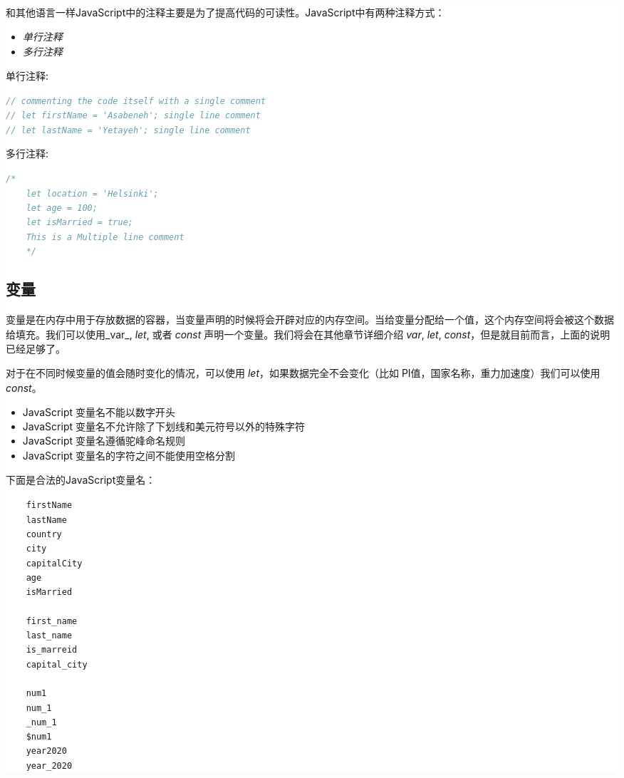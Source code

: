 和其他语言一样JavaScript中的注释主要是为了提高代码的可读性。JavaScript中有两种注释方式：

- _单行注释_
- _多行注释_

单行注释:

```js
// commenting the code itself with a single comment
// let firstName = 'Asabeneh'; single line comment
// let lastName = 'Yetayeh'; single line comment
```

多行注释:

```js
/*
    let location = 'Helsinki';
    let age = 100;
    let isMarried = true;
    This is a Multiple line comment
    */
```

## 变量

变量是在内存中用于存放数据的容器，当变量声明的时候将会开辟对应的内存空间。当给变量分配给一个值，这个内存空间将会被这个数据给填充。我们可以使用_var_, _let_, 或者 _const_ 声明一个变量。我们将会在其他章节详细介绍 _var_, _let_,  _const_，但是就目前而言，上面的说明已经足够了。

对于在不同时候变量的值会随时变化的情况，可以使用 _let_，如果数据完全不会变化（比如 PI值，国家名称，重力加速度）我们可以使用 _const_。

- JavaScript 变量名不能以数字开头
- JavaScript 变量名不允许除了下划线和美元符号以外的特殊字符
- JavaScript 变量名遵循驼峰命名规则
- JavaScript 变量名的字符之间不能使用空格分割

下面是合法的JavaScript变量名：


```js
    firstName
    lastName
    country
    city
    capitalCity
    age
    isMarried

    first_name
    last_name
    is_marreid
    capital_city

    num1
    num_1
    _num_1
    $num1
    year2020
    year_2020
```
